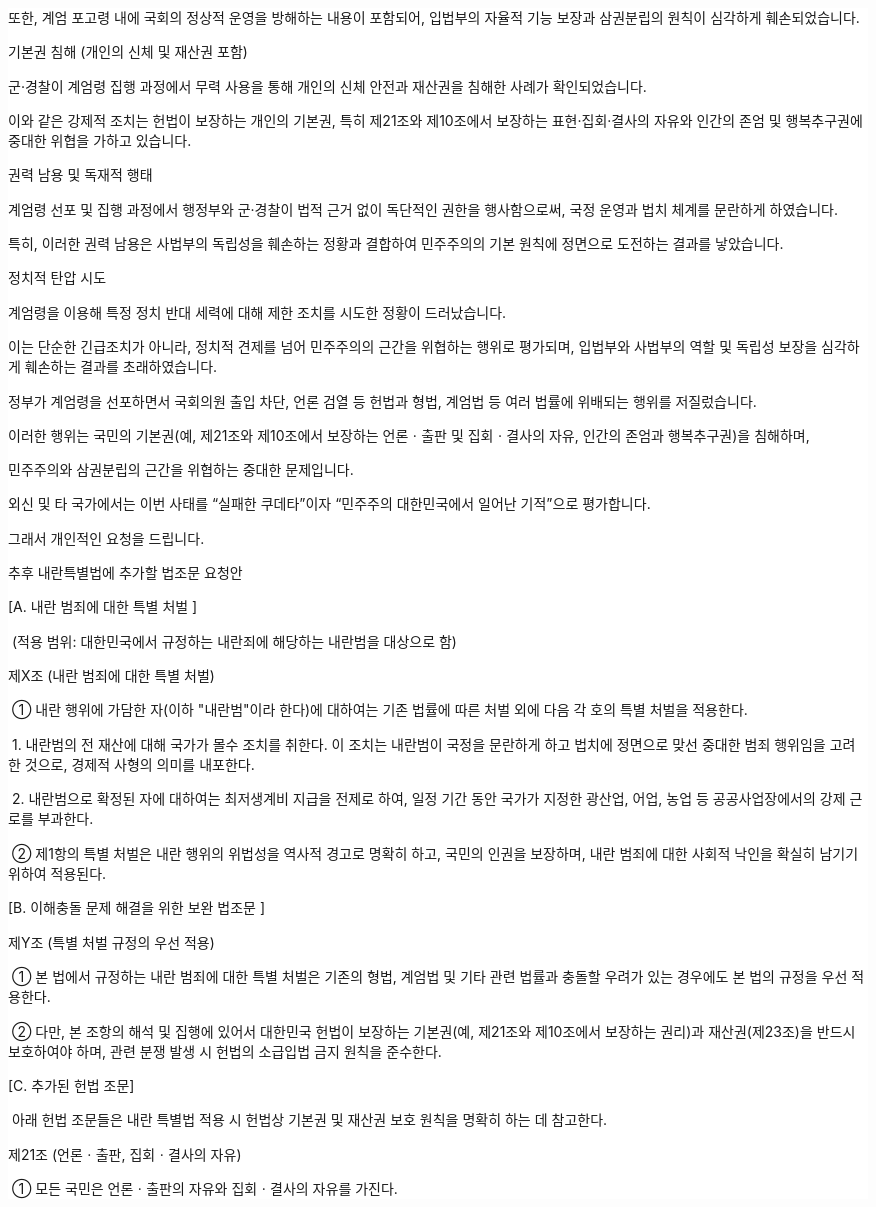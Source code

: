 또한, 계엄 포고령 내에 국회의 정상적 운영을 방해하는 내용이 포함되어, 입법부의 자율적 기능 보장과 삼권분립의 원칙이 심각하게 훼손되었습니다.

기본권 침해 (개인의 신체 및 재산권 포함)

군·경찰이 계엄령 집행 과정에서 무력 사용을 통해 개인의 신체 안전과 재산권을 침해한 사례가 확인되었습니다.

이와 같은 강제적 조치는 헌법이 보장하는 개인의 기본권, 특히 제21조와 제10조에서 보장하는 표현·집회·결사의 자유와 인간의 존엄 및 행복추구권에 중대한 위협을 가하고 있습니다.

권력 남용 및 독재적 행태

계엄령 선포 및 집행 과정에서 행정부와 군·경찰이 법적 근거 없이 독단적인 권한을 행사함으로써, 국정 운영과 법치 체계를 문란하게 하였습니다.

특히, 이러한 권력 남용은 사법부의 독립성을 훼손하는 정황과 결합하여 민주주의의 기본 원칙에 정면으로 도전하는 결과를 낳았습니다.

정치적 탄압 시도

계엄령을 이용해 특정 정치 반대 세력에 대해 제한 조치를 시도한 정황이 드러났습니다.

이는 단순한 긴급조치가 아니라, 정치적 견제를 넘어 민주주의의 근간을 위협하는 행위로 평가되며, 입법부와 사법부의 역할 및 독립성 보장을 심각하게 훼손하는 결과를 초래하였습니다.

정부가 계엄령을 선포하면서 국회의원 출입 차단, 언론 검열 등 헌법과 형법, 계엄법 등 여러 법률에 위배되는 행위를 저질렀습니다.

이러한 행위는 국민의 기본권(예, 제21조와 제10조에서 보장하는 언론ㆍ출판 및 집회ㆍ결사의 자유, 인간의 존엄과 행복추구권)을 침해하며,

민주주의와 삼권분립의 근간을 위협하는 중대한 문제입니다.

외신 및 타 국가에서는 이번 사태를 “실패한 쿠데타”이자 “민주주의 대한민국에서 일어난 기적”으로 평가합니다.

그래서 개인적인 요청을 드립니다.

추후 내란특별법에 추가할 법조문 요청안

[A. 내란 범죄에 대한 특별 처벌 ]

 (적용 범위: 대한민국에서 규정하는 내란죄에 해당하는 내란범을 대상으로 함)

제X조 (내란 범죄에 대한 특별 처벌)

 ① 내란 행위에 가담한 자(이하 "내란범"이라 한다)에 대하여는 기존 법률에 따른 처벌 외에 다음 각 호의 특별 처벌을 적용한다.

 1. 내란범의 전 재산에 대해 국가가 몰수 조치를 취한다. 이 조치는 내란범이 국정을 문란하게 하고 법치에 정면으로 맞선 중대한 범죄 행위임을 고려한 것으로, 경제적 사형의 의미를 내포한다.

 2. 내란범으로 확정된 자에 대하여는 최저생계비 지급을 전제로 하여, 일정 기간 동안 국가가 지정한 광산업, 어업, 농업 등 공공사업장에서의 강제 근로를 부과한다.

 ② 제1항의 특별 처벌은 내란 행위의 위법성을 역사적 경고로 명확히 하고, 국민의 인권을 보장하며, 내란 범죄에 대한 사회적 낙인을 확실히 남기기 위하여 적용된다.

[B. 이해충돌 문제 해결을 위한 보완 법조문 ]

제Y조 (특별 처벌 규정의 우선 적용)

 ① 본 법에서 규정하는 내란 범죄에 대한 특별 처벌은 기존의 형법, 계엄법 및 기타 관련 법률과 충돌할 우려가 있는 경우에도 본 법의 규정을 우선 적용한다.

 ② 다만, 본 조항의 해석 및 집행에 있어서 대한민국 헌법이 보장하는 기본권(예, 제21조와 제10조에서 보장하는 권리)과 재산권(제23조)을 반드시 보호하여야 하며, 관련 분쟁 발생 시 헌법의 소급입법 금지 원칙을 준수한다.

[C. 추가된 헌법 조문]

 아래 헌법 조문들은 내란 특별법 적용 시 헌법상 기본권 및 재산권 보호 원칙을 명확히 하는 데 참고한다.

제21조 (언론ㆍ출판, 집회ㆍ결사의 자유)

 ① 모든 국민은 언론ㆍ출판의 자유와 집회ㆍ결사의 자유를 가진다.
